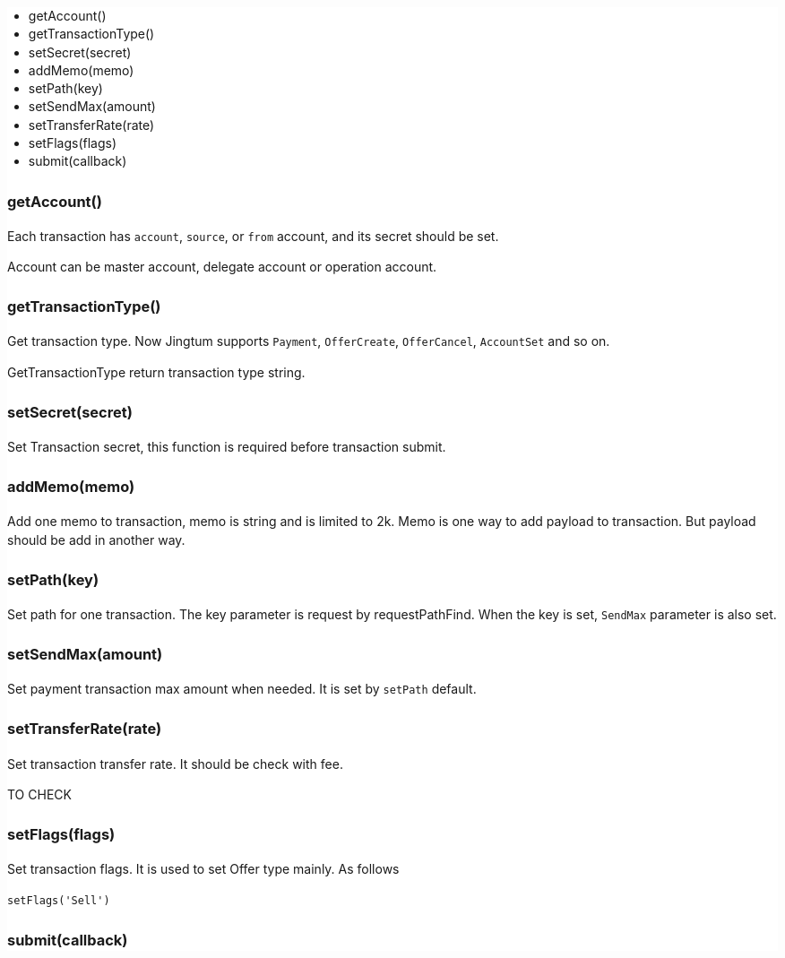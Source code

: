 - getAccount()
- getTransactionType()
- setSecret(secret)
- addMemo(memo)
- setPath(key)
- setSendMax(amount)
- setTransferRate(rate)
- setFlags(flags)
- submit(callback)

### getAccount()

Each transaction has `account`, `source`, or `from` account, and its secret should be set.

Account can be master account, delegate account or operation account.

### getTransactionType()

Get transaction type. Now Jingtum supports `Payment`, `OfferCreate`, `OfferCancel`, `AccountSet` and so on.

GetTransactionType return transaction type string.

### setSecret(secret)

Set Transaction secret, this function is required before transaction submit.

### addMemo(memo)

Add one memo to transaction, memo is string and is limited to 2k. Memo is one way to add payload to transaction. But payload should be add in another way.

### setPath(key)

Set path for one transaction. The key parameter is request by requestPathFind. When the key is set, `SendMax` parameter is also set.

### setSendMax(amount)

Set payment transaction max amount when needed. It is set by `setPath` default.

### setTransferRate(rate)

Set transaction transfer rate. It should be check with fee.

TO CHECK

### setFlags(flags)

Set transaction flags. It is used to set Offer type mainly. As follows

    setFlags('Sell')

### submit(callback)
